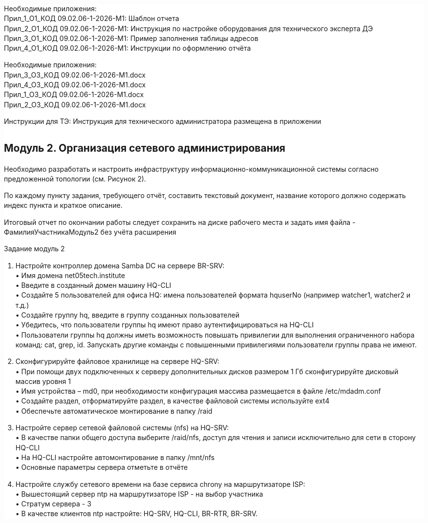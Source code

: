 Необходимые приложения:  
Прил_1_О1_КОД 09.02.06-1-2026-М1: Шаблон отчета  
Прил_2_О1_КОД 09.02.06-1-2026-М1: Инструкция по настройке оборудования для технического эксперта ДЭ  
Прил_3_О1_КОД 09.02.06-1-2026-М1: Пример заполнения таблицы адресов  
Прил_4_О1_КОД 09.02.06-1-2026-М1: Инструкции по оформлению отчёта  

Необходимые приложения:  
Прил_3_ОЗ_КОД 09.02.06-1-2026-М1.docx  
Прил_4_ОЗ_КОД 09.02.06-1-2026-М1.docx  
Прил_1_ОЗ_КОД 09.02.06-1-2026-М1.docx  
Прил_2_ОЗ_КОД 09.02.06-1-2026-М1.docx  

Инструкции для ТЭ: Инструкция для технического администратора размещена в приложении

## Модуль 2. Организация сетевого администрирования

Необходимо разработать и настроить инфраструктуру информационно-коммуникационной системы согласно предложенной топологии (см. Рисунок 2).

По каждому пункту задания, требующего отчёт, составить текстовый документ, название которого должно содержать индекс пункта и краткое описание.

Итоговый отчет по окончании работы следует сохранить на диске рабочего места и задать имя файла - ФамилияУчастникаМодуль2 без учёта расширения

Задание модуль 2

1. Настройте контроллер домена Samba DC на сервере BR-SRV:  
   • Имя домена net05tech.institute  
   • Введите в созданный домен машину HQ-CLI  
   • Создайте 5 пользователей для офиса HQ: имена пользователей формата hquserNo (например watcher1, watcher2 и т.д.)  
   • Создайте группу hq, введите в группу созданных пользователей  
   • Убедитесь, что пользователи группы hq имеют право аутентифицироваться на HQ-CLI  
   • Пользователи группы hq должны иметь возможность повышать привилегии для выполнения ограниченного набора команд: cat, grep, id. Запускать другие команды с повышенными привилегиями пользователи группы права не имеют.  

2. Сконфигурируйте файловое хранилище на сервере HQ-SRV:  
   • При помощи двух подключенных к серверу дополнительных дисков размером 1 Гб сконфигурируйте дисковый массив уровня 1  
   • Имя устройства – md0, при необходимости конфигурация массива размещается в файле /etc/mdadm.conf  
   • Создайте раздел, отформатируйте раздел, в качестве файловой системы используйте ext4  
   • Обеспечьте автоматическое монтирование в папку /raid  

3. Настройте сервер сетевой файловой системы (nfs) на HQ-SRV:  
   • В качестве папки общего доступа выберите /raid/nfs, доступ для чтения и записи исключительно для сети в сторону HQ-CLI  
   • На HQ-CLI настройте автомонтирование в папку /mnt/nfs  
   • Основные параметры сервера отметьте в отчёте  

4. Настройте службу сетевого времени на базе сервиса chrony на маршрутизаторе ISP:  
   • Вышестоящий сервер ntp на маршрутизаторе ISP - на выбор участника  
   • Стратум сервера - 3  
   • В качестве клиентов ntp настройте: HQ-SRV, HQ-CLI, BR-RTR, BR-SRV.  

